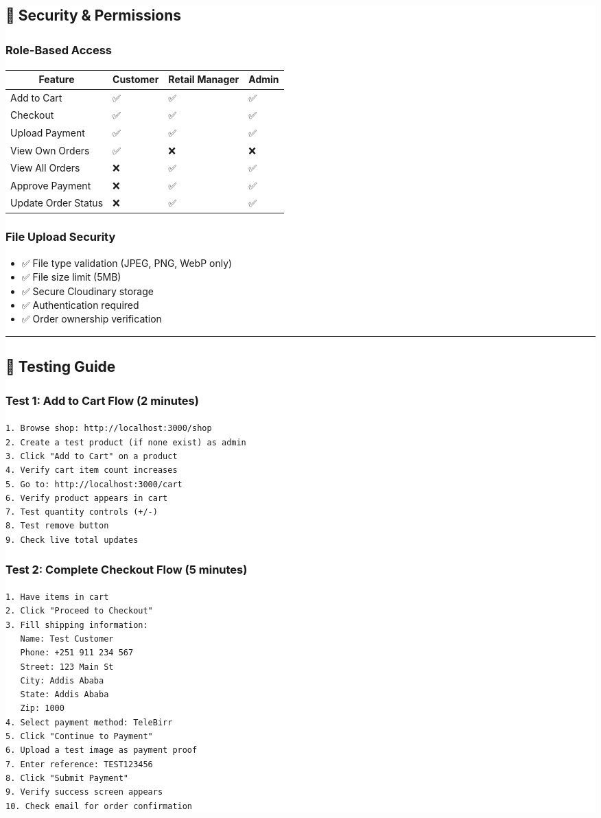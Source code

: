 
## 🔐 Security & Permissions

### Role-Based Access
| Feature | Customer | Retail Manager | Admin |
|---------|----------|----------------|-------|
| Add to Cart | ✅ | ✅ | ✅ |
| Checkout | ✅ | ✅ | ✅ |
| Upload Payment | ✅ | ✅ | ✅ |
| View Own Orders | ✅ | ❌ | ❌ |
| View All Orders | ❌ | ✅ | ✅ |
| Approve Payment | ❌ | ✅ | ✅ |
| Update Order Status | ❌ | ✅ | ✅ |

### File Upload Security
- ✅ File type validation (JPEG, PNG, WebP only)
- ✅ File size limit (5MB)
- ✅ Secure Cloudinary storage
- ✅ Authentication required
- ✅ Order ownership verification

---

## 🧪 Testing Guide

### Test 1: Add to Cart Flow (2 minutes)
```
1. Browse shop: http://localhost:3000/shop
2. Create a test product (if none exist) as admin
3. Click "Add to Cart" on a product
4. Verify cart item count increases
5. Go to: http://localhost:3000/cart
6. Verify product appears in cart
7. Test quantity controls (+/-)
8. Test remove button
9. Check live total updates
```

### Test 2: Complete Checkout Flow (5 minutes)
```
1. Have items in cart
2. Click "Proceed to Checkout"
3. Fill shipping information:
   Name: Test Customer
   Phone: +251 911 234 567
   Street: 123 Main St
   City: Addis Ababa
   State: Addis Ababa
   Zip: 1000
4. Select payment method: TeleBirr
5. Click "Continue to Payment"
6. Upload a test image as payment proof
7. Enter reference: TEST123456
8. Click "Submit Payment"
9. Verify success screen appears
10. Check email for order confirmation
```
